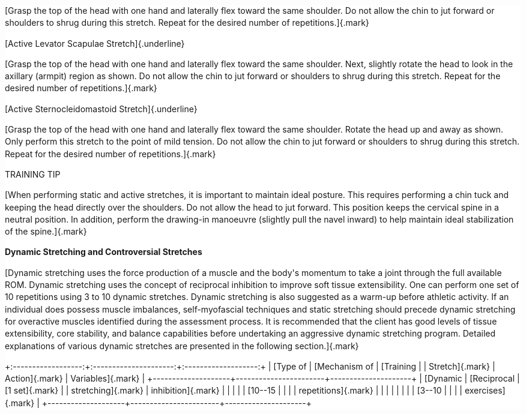 [Grasp the top of the head with one hand and laterally flex toward the
same shoulder. Do not allow the chin to jut forward or shoulders to
shrug during this stretch. Repeat for the desired number of
repetitions.]{.mark}

[Active Levator Scapulae Stretch]{.underline}

[Grasp the top of the head with one hand and laterally flex toward the
same shoulder. Next, slightly rotate the head to look in the axillary
(armpit) region as shown. Do not allow the chin to jut forward or
shoulders to shrug during this stretch. Repeat for the desired number of
repetitions.]{.mark}

[Active Sternocleidomastoid Stretch]{.underline}

[Grasp the top of the head with one hand and laterally flex toward the
same shoulder. Rotate the head up and away as shown. Only perform this
stretch to the point of mild tension. Do not allow the chin to jut
forward or shoulders to shrug during this stretch. Repeat for the
desired number of repetitions.]{.mark}

TRAINING TIP

[When performing static and active stretches, it is important to
maintain ideal posture. This requires performing a chin tuck and keeping
the head directly over the shoulders. Do not allow the head to jut
forward. This position keeps the cervical spine in a neutral position.
In addition, perform the drawing-in manoeuvre (slightly pull the navel
inward) to help maintain ideal stabilization of the spine.]{.mark}

**Dynamic Stretching and Controversial Stretches**

[Dynamic stretching uses the force production of a muscle and the body's
momentum to take a joint through the full available ROM. Dynamic
stretching uses the concept of reciprocal inhibition to improve soft
tissue extensibility. One can perform one set of 10 repetitions using 3
to 10 dynamic stretches. Dynamic stretching is also suggested as a
warm-up before athletic activity. If an individual does possess muscle
imbalances, self-myofascial techniques and static stretching should
precede dynamic stretching for overactive muscles identified during the
assessment process. It is recommended that the client has good levels of
tissue extensibility, core stability, and balance capabilities before
undertaking an aggressive dynamic stretching program. Detailed
explanations of various dynamic stretches are presented in the following
section.]{.mark}

+:------------------:+:---------------------:+:-------------------:+
| [Type of           | [Mechanism of         | [Training           |
| Stretch]{.mark}    | Action]{.mark}        | Variables]{.mark}   |
+--------------------+-----------------------+---------------------+
| [Dynamic           | [Reciprocal           | [1 set]{.mark}      |
| stretching]{.mark} | inhibition]{.mark}    |                     |
|                    |                       | [10--15             |
|                    |                       | repetitions]{.mark} |
|                    |                       |                     |
|                    |                       | [3--10              |
|                    |                       | exercises]{.mark}   |
+--------------------+-----------------------+---------------------+
